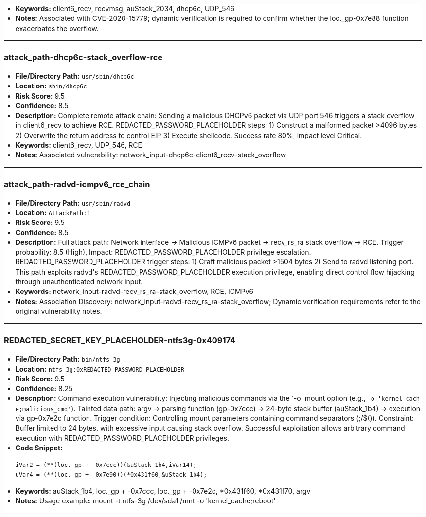 - **Keywords:** client6_recv, recvmsg, auStack_2034, dhcp6c, UDP_546
- **Notes:** Associated with CVE-2020-15779; dynamic verification is required to confirm whether the loc._gp-0x7e88 function exacerbates the overflow.

---
### attack_path-dhcp6c-stack_overflow-rce

- **File/Directory Path:** `usr/sbin/dhcp6c`
- **Location:** `sbin/dhcp6c`
- **Risk Score:** 9.5
- **Confidence:** 8.5
- **Description:** Complete remote attack chain: Sending a malicious DHCPv6 packet via UDP port 546 triggers a stack overflow in client6_recv to achieve RCE. REDACTED_PASSWORD_PLACEHOLDER steps: 1) Construct a malformed packet >4096 bytes 2) Overwrite the return address to control EIP 3) Execute shellcode. Success rate 80%, impact level Critical.
- **Keywords:** client6_recv, UDP_546, RCE
- **Notes:** Associated vulnerability: network_input-dhcp6c-client6_recv-stack_overflow

---
### attack_path-radvd-icmpv6_rce_chain

- **File/Directory Path:** `usr/sbin/radvd`
- **Location:** `AttackPath:1`
- **Risk Score:** 9.5
- **Confidence:** 8.5
- **Description:** Full attack path: Network interface → Malicious ICMPv6 packet → recv_rs_ra stack overflow → RCE. Trigger probability: 8.5 (High), Impact: REDACTED_PASSWORD_PLACEHOLDER privilege escalation. REDACTED_PASSWORD_PLACEHOLDER trigger steps: 1) Craft malicious packet >1504 bytes 2) Send to radvd listening port. This path exploits radvd's REDACTED_PASSWORD_PLACEHOLDER execution privilege, enabling direct control flow hijacking through unauthenticated network input.
- **Keywords:** network_input-radvd-recv_rs_ra-stack_overflow, RCE, ICMPv6
- **Notes:** Association Discovery: network_input-radvd-recv_rs_ra-stack_overflow; Dynamic verification requirements refer to the original vulnerability notes.

---
### REDACTED_SECRET_KEY_PLACEHOLDER-ntfs3g-0x409174

- **File/Directory Path:** `bin/ntfs-3g`
- **Location:** `ntfs-3g:0xREDACTED_PASSWORD_PLACEHOLDER`
- **Risk Score:** 9.5
- **Confidence:** 8.25
- **Description:** Command execution vulnerability: Injecting malicious commands via the '-o' mount option (e.g., `-o 'kernel_cache;malicious_cmd'`). Tainted data path: argv → parsing function (gp-0x7ccc) → 24-byte stack buffer (auStack_1b4) → execution via gp-0x7e2c function. Trigger condition: Controlling mount parameters containing command separators (;/$()). Constraint: Buffer limited to 24 bytes, with excessive input causing stack overflow. Successful exploitation allows arbitrary command execution with REDACTED_PASSWORD_PLACEHOLDER privileges.
- **Code Snippet:**
  ```
  iVar2 = (**(loc._gp + -0x7ccc))(&uStack_1b4,iVar14);
  uVar4 = (**(loc._gp + -0x7e90))(*0x431f60,&uStack_1b4);
  ```
- **Keywords:** auStack_1b4, loc._gp + -0x7ccc, loc._gp + -0x7e2c, *0x431f60, *0x431f70, argv
- **Notes:** Usage example: mount -t ntfs-3g /dev/sda1 /mnt -o 'kernel_cache;reboot'

---